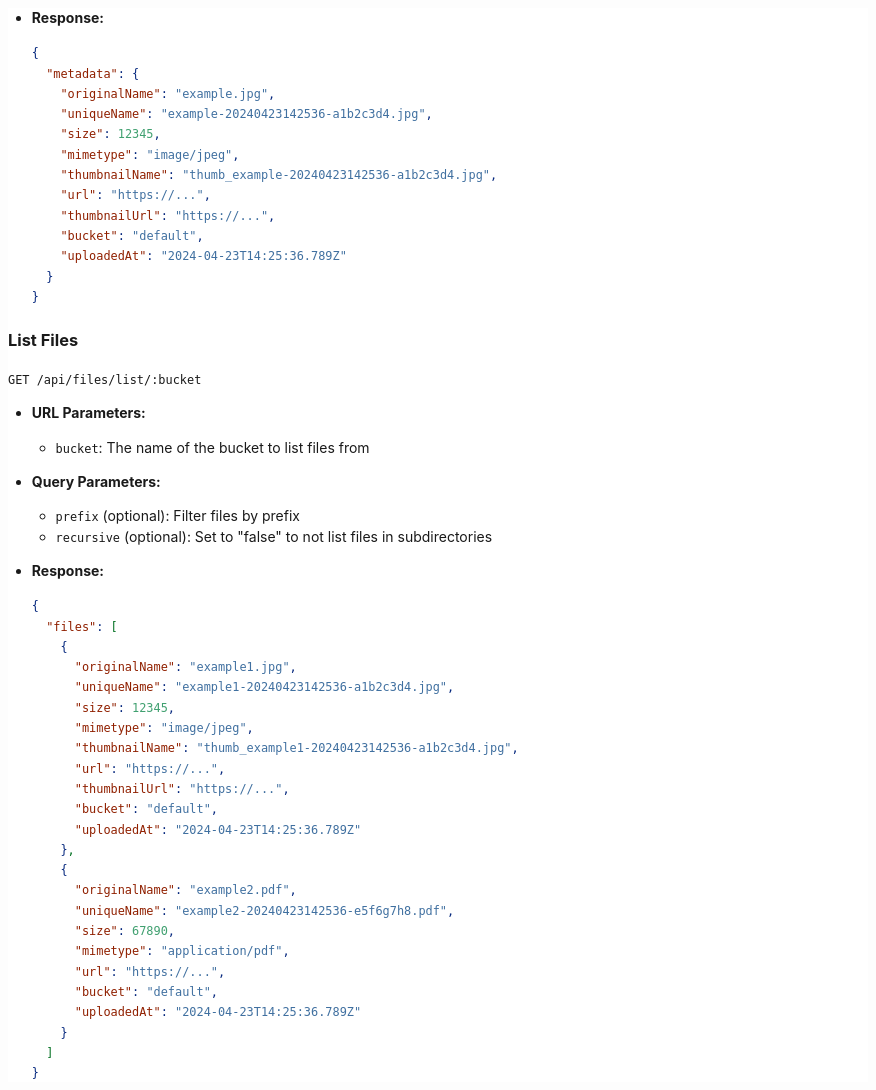 - **Response:**
  ```json
  {
    "metadata": {
      "originalName": "example.jpg",
      "uniqueName": "example-20240423142536-a1b2c3d4.jpg",
      "size": 12345,
      "mimetype": "image/jpeg",
      "thumbnailName": "thumb_example-20240423142536-a1b2c3d4.jpg",
      "url": "https://...",
      "thumbnailUrl": "https://...",
      "bucket": "default",
      "uploadedAt": "2024-04-23T14:25:36.789Z"
    }
  }
  ```

### List Files

```
GET /api/files/list/:bucket
```

- **URL Parameters:**

  - `bucket`: The name of the bucket to list files from

- **Query Parameters:**

  - `prefix` (optional): Filter files by prefix
  - `recursive` (optional): Set to "false" to not list files in subdirectories

- **Response:**
  ```json
  {
    "files": [
      {
        "originalName": "example1.jpg",
        "uniqueName": "example1-20240423142536-a1b2c3d4.jpg",
        "size": 12345,
        "mimetype": "image/jpeg",
        "thumbnailName": "thumb_example1-20240423142536-a1b2c3d4.jpg",
        "url": "https://...",
        "thumbnailUrl": "https://...",
        "bucket": "default",
        "uploadedAt": "2024-04-23T14:25:36.789Z"
      },
      {
        "originalName": "example2.pdf",
        "uniqueName": "example2-20240423142536-e5f6g7h8.pdf",
        "size": 67890,
        "mimetype": "application/pdf",
        "url": "https://...",
        "bucket": "default",
        "uploadedAt": "2024-04-23T14:25:36.789Z"
      }
    ]
  }
  ```
